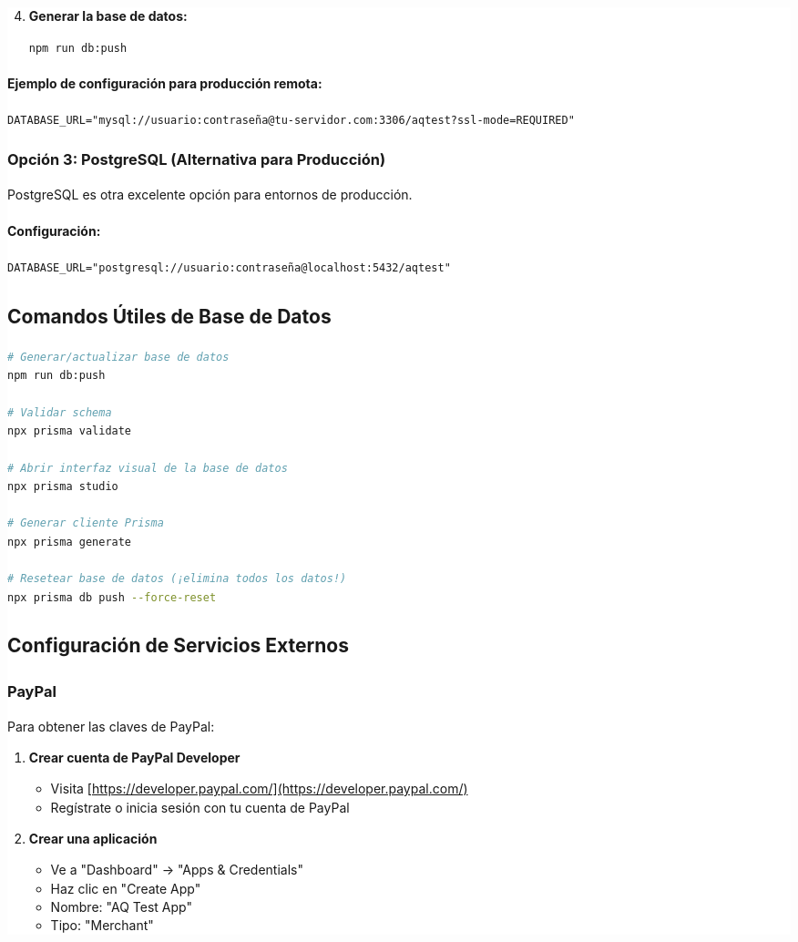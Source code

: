 4. **Generar la base de datos:**
   ```bash
   npm run db:push
   ```

#### Ejemplo de configuración para producción remota:
```env
DATABASE_URL="mysql://usuario:contraseña@tu-servidor.com:3306/aqtest?ssl-mode=REQUIRED"
```

### Opción 3: PostgreSQL (Alternativa para Producción)

PostgreSQL es otra excelente opción para entornos de producción.

#### Configuración:
```env
DATABASE_URL="postgresql://usuario:contraseña@localhost:5432/aqtest"
```

## Comandos Útiles de Base de Datos

```bash
# Generar/actualizar base de datos
npm run db:push

# Validar schema
npx prisma validate

# Abrir interfaz visual de la base de datos
npx prisma studio

# Generar cliente Prisma
npx prisma generate

# Resetear base de datos (¡elimina todos los datos!)
npx prisma db push --force-reset
```

## Configuración de Servicios Externos

### PayPal

Para obtener las claves de PayPal:

1. **Crear cuenta de PayPal Developer**
   - Visita [https://developer.paypal.com/](https://developer.paypal.com/)
   - Regístrate o inicia sesión con tu cuenta de PayPal

2. **Crear una aplicación**
   - Ve a "Dashboard" → "Apps & Credentials"
   - Haz clic en "Create App"
   - Nombre: "AQ Test App"
   - Tipo: "Merchant"

